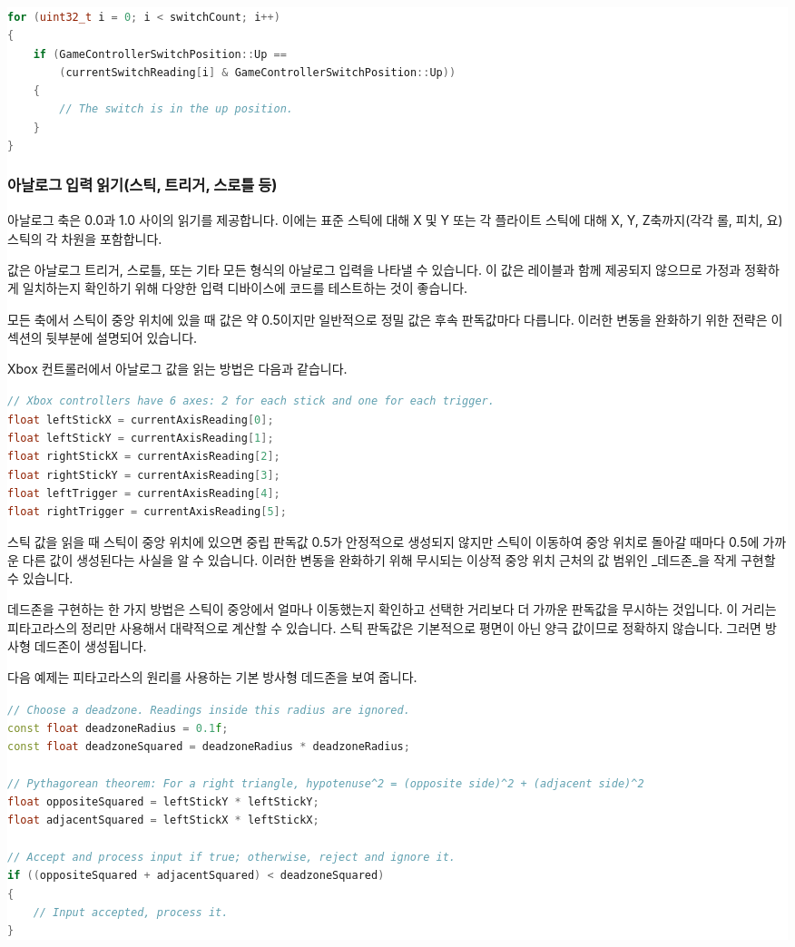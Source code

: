 ```cpp
for (uint32_t i = 0; i < switchCount; i++)
{
    if (GameControllerSwitchPosition::Up ==
        (currentSwitchReading[i] & GameControllerSwitchPosition::Up))
    {
        // The switch is in the up position.
    }
}
```

### <a name="reading-the-analog-inputs-sticks-triggers-throttles-and-so-on"></a>아날로그 입력 읽기(스틱, 트리거, 스로틀 등)

아날로그 축은 0.0과 1.0 사이의 읽기를 제공합니다. 이에는 표준 스틱에 대해 X 및 Y 또는 각 플라이트 스틱에 대해 X, Y, Z축까지(각각 롤, 피치, 요) 스틱의 각 차원을 포함합니다.

값은 아날로그 트리거, 스로틀, 또는 기타 모든 형식의 아날로그 입력을 나타낼 수 있습니다. 이 값은 레이블과 함께 제공되지 않으므로 가정과 정확하게 일치하는지 확인하기 위해 다양한 입력 디바이스에 코드를 테스트하는 것이 좋습니다.

모든 축에서 스틱이 중앙 위치에 있을 때 값은 약 0.5이지만 일반적으로 정밀 값은 후속 판독값마다 다릅니다. 이러한 변동을 완화하기 위한 전략은 이 섹션의 뒷부분에 설명되어 있습니다.

Xbox 컨트롤러에서 아날로그 값을 읽는 방법은 다음과 같습니다.

```cpp
// Xbox controllers have 6 axes: 2 for each stick and one for each trigger.
float leftStickX = currentAxisReading[0];
float leftStickY = currentAxisReading[1];
float rightStickX = currentAxisReading[2];
float rightStickY = currentAxisReading[3];
float leftTrigger = currentAxisReading[4];
float rightTrigger = currentAxisReading[5];
```

스틱 값을 읽을 때 스틱이 중앙 위치에 있으면 중립 판독값 0.5가 안정적으로 생성되지 않지만 스틱이 이동하여 중앙 위치로 돌아갈 때마다 0.5에 가까운 다른 값이 생성된다는 사실을 알 수 있습니다. 이러한 변동을 완화하기 위해 무시되는 이상적 중앙 위치 근처의 값 범위인 _데드존_을 작게 구현할 수 있습니다.

데드존을 구현하는 한 가지 방법은 스틱이 중앙에서 얼마나 이동했는지 확인하고 선택한 거리보다 더 가까운 판독값을 무시하는 것입니다. 이 거리는 피타고라스의 정리만 사용해서 대략적으로 계산할 수 있습니다. 스틱 판독값은 기본적으로 평면이 아닌 양극 값이므로 정확하지 않습니다. 그러면 방사형 데드존이 생성됩니다.

다음 예제는 피타고라스의 원리를 사용하는 기본 방사형 데드존을 보여 줍니다.

```cpp
// Choose a deadzone. Readings inside this radius are ignored.
const float deadzoneRadius = 0.1f;
const float deadzoneSquared = deadzoneRadius * deadzoneRadius;

// Pythagorean theorem: For a right triangle, hypotenuse^2 = (opposite side)^2 + (adjacent side)^2
float oppositeSquared = leftStickY * leftStickY;
float adjacentSquared = leftStickX * leftStickX;

// Accept and process input if true; otherwise, reject and ignore it.
if ((oppositeSquared + adjacentSquared) < deadzoneSquared)
{
    // Input accepted, process it.
}
```
